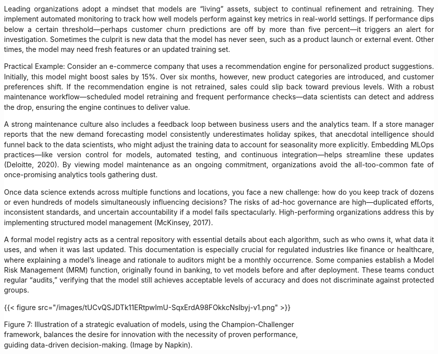 <p style="text-align: justify;">
Leading organizations adopt a mindset that models are “living” assets, subject to continual refinement and retraining. They implement automated monitoring to track how well models perform against key metrics in real-world settings. If performance dips below a certain threshold—perhaps customer churn predictions are off by more than five percent—it triggers an alert for investigation. Sometimes the culprit is new data that the model has never seen, such as a product launch or external event. Other times, the model may need fresh features or an updated training set.
</p>

<p style="text-align: justify;">
Practical Example: Consider an e-commerce company that uses a recommendation engine for personalized product suggestions. Initially, this model might boost sales by 15%. Over six months, however, new product categories are introduced, and customer preferences shift. If the recommendation engine is not retrained, sales could slip back toward previous levels. With a robust maintenance workflow—scheduled model retraining and frequent performance checks—data scientists can detect and address the drop, ensuring the engine continues to deliver value.
</p>

<p style="text-align: justify;">
A strong maintenance culture also includes a feedback loop between business users and the analytics team. If a store manager reports that the new demand forecasting model consistently underestimates holiday spikes, that anecdotal intelligence should funnel back to the data scientists, who might adjust the training data to account for seasonality more explicitly. Embedding MLOps practices—like version control for models, automated testing, and continuous integration—helps streamline these updates (Deloitte, 2020). By viewing model maintenance as an ongoing commitment, organizations avoid the all-too-common fate of once-promising analytics tools gathering dust.
</p>

<p style="text-align: justify;">
Once data science extends across multiple functions and locations, you face a new challenge: how do you keep track of dozens or even hundreds of models simultaneously influencing decisions? The risks of ad-hoc governance are high—duplicated efforts, inconsistent standards, and uncertain accountability if a model fails spectacularly. High-performing organizations address this by implementing structured model management (McKinsey, 2017).
</p>

<p style="text-align: justify;">
A formal model registry acts as a central repository with essential details about each algorithm, such as who owns it, what data it uses, and when it was last updated. This documentation is especially crucial for regulated industries like finance or healthcare, where explaining a model’s lineage and rationale to auditors might be a monthly occurrence. Some companies establish a Model Risk Management (MRM) function, originally found in banking, to vet models before and after deployment. These teams conduct regular “audits,” verifying that the model still achieves acceptable levels of accuracy and does not discriminate against protected groups.
</p>

<div class="row justify-content-center">
    <div class="rounded p-4 position-relative overflow-hidden border-1 text-center" style="width: 70%">
        {{< figure src="/images/tUCvQSJDTk11ERtpwImU-SqxErdA98FOkkcNslbyj-v1.png" >}}
        <p><span class="fw-bold ">Figure 7:</span> Illustration of a strategic evaluation of models, using the Champion-Challenger framework, balances the desire for innovation with the necessity of proven performance, guiding data-driven decision-making. (Image by Napkin).</p>
    </div>
</div>
